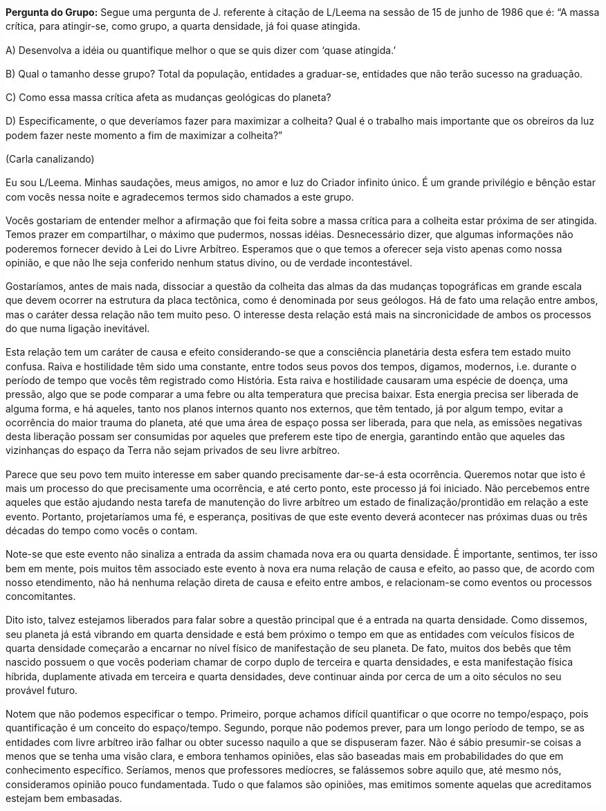 <p class="group-question"><strong>Pergunta do Grupo:</strong> Segue uma pergunta de J. referente à citação de L/Leema na sessão de 15 de junho de 1986 que é: “A massa crítica, para atingir-se, como grupo, a quarta densidade, já foi quase atingida.</p>
<p class="indent-1">A) Desenvolva a idéia ou quantifique melhor o que se quis dizer com ‘quase atingida.’</p>
<p class="indent-1">B) Qual o tamanho desse grupo? Total da população, entidades a graduar-se, entidades que não terão sucesso na graduação.</p>
<p class="indent-1">C) Como essa massa crítica afeta as mudanças geológicas do planeta?</p>
<p class="indent-1">D) Especificamente, o que deveríamos fazer para maximizar a colheita? Qual é o trabalho mais importante que os obreiros da luz podem fazer neste momento a fim de maximizar a colheita?”</p>
<p class="comment">(Carla canalizando)</p>
<p>Eu sou L/Leema. Minhas saudações, meus amigos, no amor e luz do Criador infinito único. É um grande privilégio e bênção estar com vocês nessa noite e agradecemos termos sido chamados a este grupo.</p>
<p>Vocês gostariam de entender melhor a afirmação que foi feita sobre a massa crítica para a colheita estar próxima de ser atingida. Temos prazer em compartilhar, o máximo que pudermos, nossas idéias. Desnecessário dizer, que algumas informações não poderemos fornecer devido à Lei do Livre Arbítreo. Esperamos que o que temos a oferecer seja visto apenas como nossa opinião, e que não lhe seja conferido nenhum status divino, ou de verdade incontestável.</p>
<p>Gostaríamos, antes de mais nada, dissociar a questão da colheita das almas da das mudanças topográficas em grande escala que devem ocorrer na estrutura da placa tectônica, como é denominada por seus geólogos. Há de fato uma relação entre ambos, mas o caráter dessa relação não tem muito peso. O interesse desta relação está mais na sincronicidade de ambos os processos do que numa ligação inevitável.</p>
<p>Esta relação tem um caráter de causa e efeito considerando-se que a consciência planetária desta esfera tem estado muito confusa. Raiva e hostilidade têm sido uma constante, entre todos seus povos dos tempos, digamos, modernos, i.e. durante o período de tempo que vocês têm registrado como História. Esta raiva e hostilidade causaram uma espécie de doença, uma pressão, algo que se pode comparar a uma febre ou alta temperatura que precisa baixar. Esta energia precisa ser liberada de alguma forma, e há aqueles, tanto nos planos internos quanto nos externos, que têm tentado, já por algum tempo, evitar a ocorrência do maior trauma do planeta, até que uma área de espaço possa ser liberada, para que nela, as emissões negativas desta liberação possam ser consumidas por aqueles que preferem este tipo de energia, garantindo então que aqueles das vizinhanças do espaço da Terra não sejam privados de seu livre arbítreo.</p>
<p>Parece que seu povo tem muito interesse em saber quando precisamente dar-se-á esta ocorrência. Queremos notar que isto é mais um processo do que precisamente uma ocorrência, e até certo ponto, este processo já foi iniciado. Não percebemos entre aqueles que estão ajudando nesta tarefa de manutenção do livre arbítreo um estado de finalização/prontidão em relação a este evento. Portanto, projetaríamos uma fé, e esperança, positivas de que este evento deverá acontecer nas próximas duas ou três décadas do tempo como vocês o contam.</p>
<p>Note-se que este evento não sinaliza a entrada da assim chamada nova era ou quarta densidade. É importante, sentimos, ter isso bem em mente, pois muitos têm associado este evento à nova era numa relação de causa e efeito, ao passo que, de acordo com nosso etendimento, não há nenhuma relação direta de causa e efeito entre ambos, e relacionam-se como eventos ou processos concomitantes.</p>
<p>Dito isto, talvez estejamos liberados para falar sobre a questão principal que é a entrada na quarta densidade. Como dissemos, seu planeta já está vibrando em quarta densidade e está bem próximo o tempo em que as entidades com veículos físicos de quarta densidade começarão a encarnar no nível físico de manifestação de seu planeta. De fato, muitos dos bebês que têm nascido possuem o que vocês poderiam chamar de corpo duplo de terceira e quarta densidades, e esta manifestação física híbrida, duplamente ativada em terceira e quarta densidades, deve continuar ainda por cerca de um a oito séculos no seu provável futuro.</p>
<p>Notem que não podemos especificar o tempo. Primeiro, porque achamos difícil quantificar o que ocorre no tempo/espaço, pois quantificação é um conceito do espaço/tempo. Segundo, porque não podemos prever, para um longo período de tempo, se as entidades com livre arbítreo irão falhar ou obter sucesso naquilo a que se dispuseram fazer. Não é sábio presumir-se coisas a menos que se tenha uma visão clara, e embora tenhamos opiniões, elas são baseadas mais em probabilidades do que em conhecimento específico. Seríamos, menos que professores medíocres, se falássemos sobre aquilo que, até mesmo nós, consideramos opinião pouco fundamentada. Tudo o que falamos são opiniões, mas emitimos somente aquelas que acreditamos estejam bem embasadas.</p>